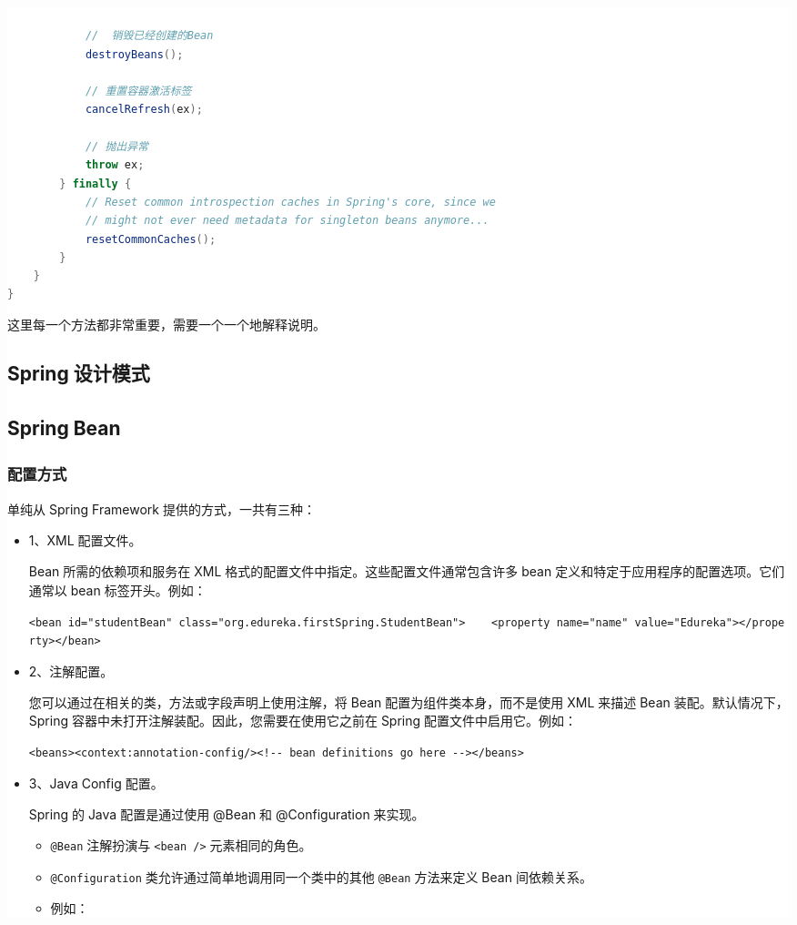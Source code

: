 ```java

			//  销毁已经创建的Bean
			destroyBeans();

			// 重置容器激活标签
			cancelRefresh(ex);

			// 抛出异常
			throw ex;
		} finally {
			// Reset common introspection caches in Spring's core, since we
			// might not ever need metadata for singleton beans anymore...
			resetCommonCaches();
		}
	}
}
```

这里每一个方法都非常重要，需要一个一个地解释说明。

## Spring 设计模式

## Spring Bean

### 配置方式

单纯从 Spring Framework 提供的方式，一共有三种：

- 1、XML 配置文件。

    Bean 所需的依赖项和服务在 XML 格式的配置文件中指定。这些配置文件通常包含许多 bean 定义和特定于应用程序的配置选项。它们通常以 bean 标签开头。例如：

    ```
    <bean id="studentBean" class="org.edureka.firstSpring.StudentBean">    <property name="name" value="Edureka"></property></bean>
    ```

- 2、注解配置。

    您可以通过在相关的类，方法或字段声明上使用注解，将 Bean 配置为组件类本身，而不是使用 XML 来描述 Bean 装配。默认情况下，Spring 容器中未打开注解装配。因此，您需要在使用它之前在 Spring 配置文件中启用它。例如：

    ```
    <beans><context:annotation-config/><!-- bean definitions go here --></beans>
    ```

- 3、Java Config 配置。

    Spring 的 Java 配置是通过使用 @Bean 和 @Configuration 来实现。

    - `@Bean` 注解扮演与 `<bean />` 元素相同的角色。

    - `@Configuration` 类允许通过简单地调用同一个类中的其他 `@Bean` 方法来定义 Bean 间依赖关系。

    - 例如：
